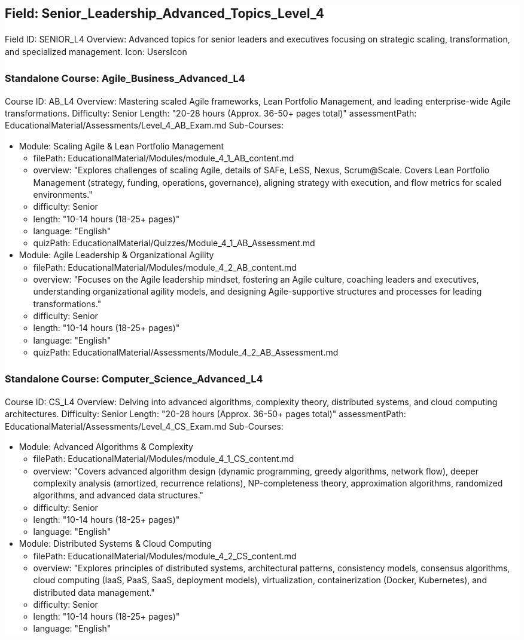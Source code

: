 ## Field: Senior_Leadership_Advanced_Topics_Level_4
Field ID: SENIOR_L4
Overview: Advanced topics for senior leaders and executives focusing on strategic scaling, transformation, and specialized management.
Icon: UsersIcon

### Standalone Course: Agile_Business_Advanced_L4
Course ID: AB_L4
Overview: Mastering scaled Agile frameworks, Lean Portfolio Management, and leading enterprise-wide Agile transformations.
Difficulty: Senior
Length: "20-28 hours (Approx. 36-50+ pages total)"
assessmentPath: EducationalMaterial/Assessments/Level_4_AB_Exam.md
Sub-Courses:
* Module: Scaling Agile & Lean Portfolio Management
    * filePath: EducationalMaterial/Modules/module_4_1_AB_content.md
    * overview: "Explores challenges of scaling Agile, details of SAFe, LeSS, Nexus, Scrum@Scale. Covers Lean Portfolio Management (strategy, funding, operations, governance), aligning strategy with execution, and flow metrics for scaled environments."
    * difficulty: Senior
    * length: "10-14 hours (18-25+ pages)"
    * language: "English"
    * quizPath: EducationalMaterial/Quizzes/Module_4_1_AB_Assessment.md
* Module: Agile Leadership & Organizational Agility
    * filePath: EducationalMaterial/Modules/module_4_2_AB_content.md
    * overview: "Focuses on the Agile leadership mindset, fostering an Agile culture, coaching leaders and executives, understanding organizational agility models, and designing Agile-supportive structures and processes for leading transformations."
    * difficulty: Senior
    * length: "10-14 hours (18-25+ pages)"
    * language: "English"
    * quizPath: EducationalMaterial/Assessments/Module_4_2_AB_Assessment.md

### Standalone Course: Computer_Science_Advanced_L4
Course ID: CS_L4
Overview: Delving into advanced algorithms, complexity theory, distributed systems, and cloud computing architectures.
Difficulty: Senior
Length: "20-28 hours (Approx. 36-50+ pages total)"
assessmentPath: EducationalMaterial/Assessments/Level_4_CS_Exam.md
Sub-Courses:
* Module: Advanced Algorithms & Complexity
    * filePath: EducationalMaterial/Modules/module_4_1_CS_content.md
    * overview: "Covers advanced algorithm design (dynamic programming, greedy algorithms, network flow), deeper complexity analysis (amortized, recurrence relations), NP-completeness theory, approximation algorithms, randomized algorithms, and advanced data structures."
    * difficulty: Senior
    * length: "10-14 hours (18-25+ pages)"
    * language: "English"
* Module: Distributed Systems & Cloud Computing
    * filePath: EducationalMaterial/Modules/module_4_2_CS_content.md
    * overview: "Explores principles of distributed systems, architectural patterns, consistency models, consensus algorithms, cloud computing (IaaS, PaaS, SaaS, deployment models), virtualization, containerization (Docker, Kubernetes), and distributed data management."
    * difficulty: Senior
    * length: "10-14 hours (18-25+ pages)"
    * language: "English"
